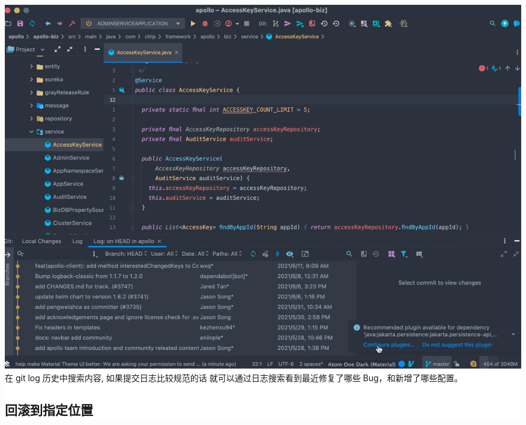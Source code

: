 ![2022-03-01 21.24.52.gif](/images/git-idea/7819c8bd3a39ae6d2c01c9f844246b1e.24.52.gif)<br />在 git log 历史中搜索内容, 如果提交日志比较规范的话 就可以通过日志搜索看到最近修复了哪些 Bug，和新增了哪些配置。

## 回滚到指定位置
